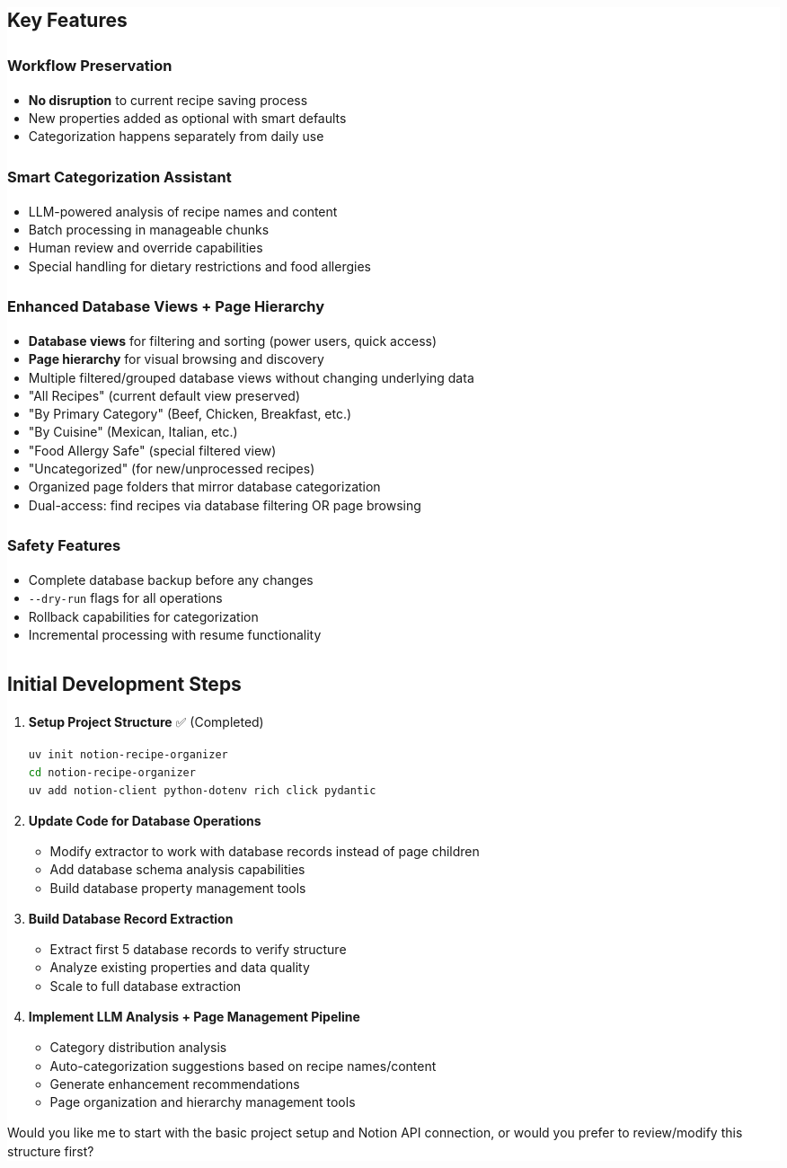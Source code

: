 ## Key Features

### Workflow Preservation
- **No disruption** to current recipe saving process
- New properties added as optional with smart defaults
- Categorization happens separately from daily use

### Smart Categorization Assistant
- LLM-powered analysis of recipe names and content
- Batch processing in manageable chunks
- Human review and override capabilities
- Special handling for dietary restrictions and food allergies

### Enhanced Database Views + Page Hierarchy
- **Database views** for filtering and sorting (power users, quick access)
- **Page hierarchy** for visual browsing and discovery
- Multiple filtered/grouped database views without changing underlying data
- "All Recipes" (current default view preserved)
- "By Primary Category" (Beef, Chicken, Breakfast, etc.)
- "By Cuisine" (Mexican, Italian, etc.)
- "Food Allergy Safe" (special filtered view)
- "Uncategorized" (for new/unprocessed recipes)
- Organized page folders that mirror database categorization
- Dual-access: find recipes via database filtering OR page browsing

### Safety Features
- Complete database backup before any changes
- `--dry-run` flags for all operations
- Rollback capabilities for categorization
- Incremental processing with resume functionality

## Initial Development Steps

1. **Setup Project Structure** ✅ (Completed)
   ```bash
   uv init notion-recipe-organizer
   cd notion-recipe-organizer
   uv add notion-client python-dotenv rich click pydantic
   ```

2. **Update Code for Database Operations**
   - Modify extractor to work with database records instead of page children
   - Add database schema analysis capabilities
   - Build database property management tools

3. **Build Database Record Extraction**
   - Extract first 5 database records to verify structure
   - Analyze existing properties and data quality
   - Scale to full database extraction

4. **Implement LLM Analysis + Page Management Pipeline**
   - Category distribution analysis
   - Auto-categorization suggestions based on recipe names/content
   - Generate enhancement recommendations
   - Page organization and hierarchy management tools

Would you like me to start with the basic project setup and Notion API connection, or would you prefer to review/modify this structure first?